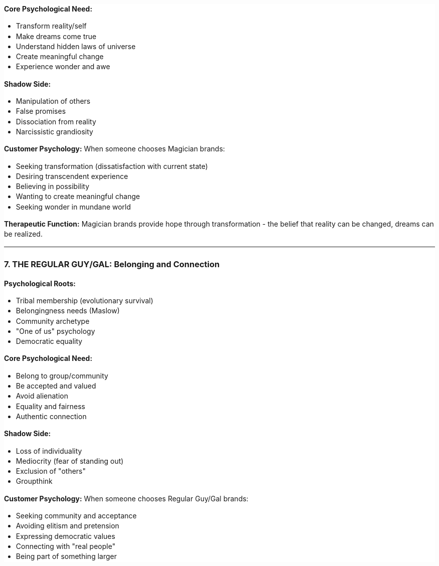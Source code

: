 **Core Psychological Need:**
- Transform reality/self
- Make dreams come true
- Understand hidden laws of universe
- Create meaningful change
- Experience wonder and awe

**Shadow Side:**
- Manipulation of others
- False promises
- Dissociation from reality
- Narcissistic grandiosity

**Customer Psychology:**
When someone chooses Magician brands:
- Seeking transformation (dissatisfaction with current state)
- Desiring transcendent experience
- Believing in possibility
- Wanting to create meaningful change
- Seeking wonder in mundane world

**Therapeutic Function:**
Magician brands provide hope through transformation - the belief that reality can be changed, dreams can be realized.

---

### 7. THE REGULAR GUY/GAL: Belonging and Connection

**Psychological Roots:**
- Tribal membership (evolutionary survival)
- Belongingness needs (Maslow)
- Community archetype
- "One of us" psychology
- Democratic equality

**Core Psychological Need:**
- Belong to group/community
- Be accepted and valued
- Avoid alienation
- Equality and fairness
- Authentic connection

**Shadow Side:**
- Loss of individuality
- Mediocrity (fear of standing out)
- Exclusion of "others"
- Groupthink

**Customer Psychology:**
When someone chooses Regular Guy/Gal brands:
- Seeking community and acceptance
- Avoiding elitism and pretension
- Expressing democratic values
- Connecting with "real people"
- Being part of something larger
